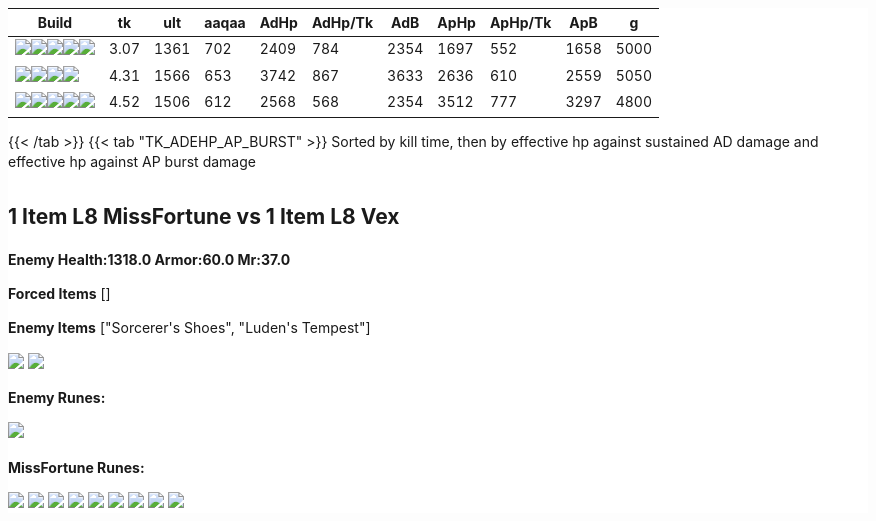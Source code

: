 



 Build |tk|ult|aaqaa|AdHp|AdHp/Tk|AdB|ApHp|ApHp/Tk|ApB|g
-|-|-|-|-|-|-|-|-|-|-
![](/item/6672.png)![](/item/2422.png)![](/item/1053.png)![](/item/1055.png)![](/item/1036.png)|3.07|1361|702|2409|784|2354|1697|552|1658|5000
![](/item/6673.png)![](/item/2422.png)![](/item/1055.png)![](/item/1038.png)|4.31|1566|653|3742|867|3633|2636|610|2559|5050
![](/item/3156.png)![](/item/2422.png)![](/item/1053.png)![](/item/1055.png)![](/item/1036.png)|4.52|1506|612|2568|568|2354|3512|777|3297|4800
{{< /tab >}}
{{< tab "TK_ADEHP_AP_BURST" >}}
Sorted by kill time, then by effective hp against sustained AD damage and effective hp against AP burst damage
## 1 Item L8 MissFortune vs 1 Item L8 Vex

**Enemy Health:1318.0 Armor:60.0 Mr:37.0**


**Forced Items** []








**Enemy Items** ["Sorcerer's Shoes", "Luden's Tempest"]





![](/item/3020.png)
![](/item/6655.png)



**Enemy Runes:**





![](/StatMods/StatModsArmorIcon.png)



**MissFortune Runes:**


![](/Styles/Inspiration/FirstStrike/FirstStrike.png)
![](/Styles/Inspiration/MagicalFootwear/MagicalFootwear.png)
![](/Styles/Inspiration/BiscuitDelivery/BiscuitDelivery.png)
![](/Styles/Inspiration/CosmicInsight/CosmicInsight.png)
![](/Styles/Sorcery/AbsoluteFocus/AbsoluteFocus.png)
![](/Styles/Sorcery/GatheringStorm/GatheringStorm.png)
![](/StatMods/StatModsAdaptiveForceIcon.png)
![](/StatMods/StatModsAdaptiveForceIcon.png)
![](/StatMods/StatModsArmorIcon.png)
